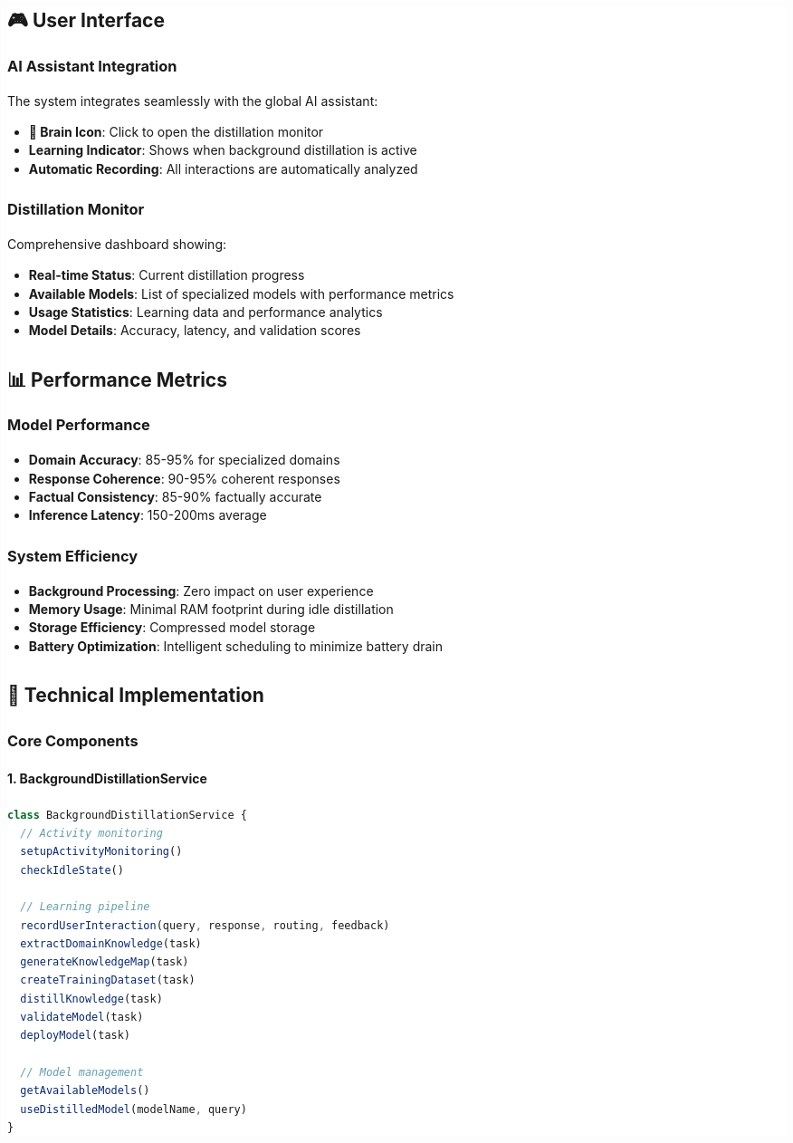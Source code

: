 ## 🎮 User Interface

### AI Assistant Integration
The system integrates seamlessly with the global AI assistant:

- **🧠 Brain Icon**: Click to open the distillation monitor
- **Learning Indicator**: Shows when background distillation is active
- **Automatic Recording**: All interactions are automatically analyzed

### Distillation Monitor
Comprehensive dashboard showing:
- **Real-time Status**: Current distillation progress
- **Available Models**: List of specialized models with performance metrics
- **Usage Statistics**: Learning data and performance analytics
- **Model Details**: Accuracy, latency, and validation scores

## 📊 Performance Metrics

### Model Performance
- **Domain Accuracy**: 85-95% for specialized domains
- **Response Coherence**: 90-95% coherent responses
- **Factual Consistency**: 85-90% factually accurate
- **Inference Latency**: 150-200ms average

### System Efficiency
- **Background Processing**: Zero impact on user experience
- **Memory Usage**: Minimal RAM footprint during idle distillation
- **Storage Efficiency**: Compressed model storage
- **Battery Optimization**: Intelligent scheduling to minimize battery drain

## 🔧 Technical Implementation

### Core Components

#### 1. BackgroundDistillationService
```javascript
class BackgroundDistillationService {
  // Activity monitoring
  setupActivityMonitoring()
  checkIdleState()
  
  // Learning pipeline
  recordUserInteraction(query, response, routing, feedback)
  extractDomainKnowledge(task)
  generateKnowledgeMap(task)
  createTrainingDataset(task)
  distillKnowledge(task)
  validateModel(task)
  deployModel(task)
  
  // Model management
  getAvailableModels()
  useDistilledModel(modelName, query)
}
```

